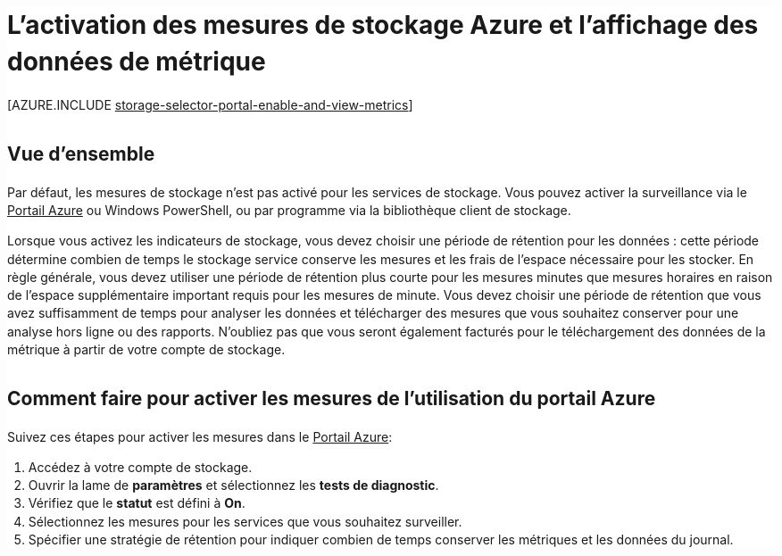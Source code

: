 <properties
    pageTitle="L’activation des indicateurs de stockage dans le portail Azure | Microsoft Azure"
    description="Comment faire pour activer les indicateurs de stockage pour les services de Blob, la file d’attente, Table et fichier"
    services="storage"
    documentationCenter=""
    authors="robinsh"
    manager="carmonm"
    editor="tysonn"/>

<tags
    ms.service="storage"
    ms.workload="storage"
    ms.tgt_pltfrm="na"
    ms.devlang="dotnet"
    ms.topic="article"
    ms.date="08/03/2016"
    ms.author="robinsh"/>

# <a name="enabling-azure-storage-metrics-and-viewing-metrics-data"></a>L’activation des mesures de stockage Azure et l’affichage des données de métrique

[AZURE.INCLUDE [storage-selector-portal-enable-and-view-metrics](../../includes/storage-selector-portal-enable-and-view-metrics.md)]

## <a name="overview"></a>Vue d’ensemble

Par défaut, les mesures de stockage n’est pas activé pour les services de stockage. Vous pouvez activer la surveillance via le [Portail Azure](https://portal.azure.com) ou Windows PowerShell, ou par programme via la bibliothèque client de stockage.

Lorsque vous activez les indicateurs de stockage, vous devez choisir une période de rétention pour les données : cette période détermine combien de temps le stockage service conserve les mesures et les frais de l’espace nécessaire pour les stocker. En règle générale, vous devez utiliser une période de rétention plus courte pour les mesures minutes que mesures horaires en raison de l’espace supplémentaire important requis pour les mesures de minute. Vous devez choisir une période de rétention que vous avez suffisamment de temps pour analyser les données et télécharger des mesures que vous souhaitez conserver pour une analyse hors ligne ou des rapports. N’oubliez pas que vous seront également facturés pour le téléchargement des données de la métrique à partir de votre compte de stockage.

## <a name="how-to-enable-metrics-using-the-azure-portal"></a>Comment faire pour activer les mesures de l’utilisation du portail Azure

Suivez ces étapes pour activer les mesures dans le [Portail Azure](https://portal.azure.com):

1. Accédez à votre compte de stockage.
1. Ouvrir la lame de **paramètres** et sélectionnez les **tests de diagnostic**.
1. Vérifiez que le **statut** est défini à **On**.
1. Sélectionnez les mesures pour les services que vous souhaitez surveiller.
2. Spécifier une stratégie de rétention pour indiquer combien de temps conserver les métriques et les données du journal.

